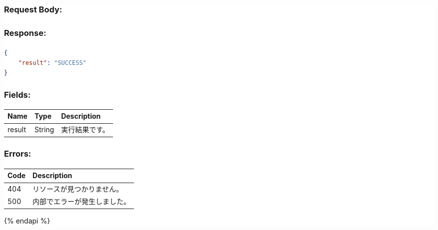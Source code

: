 ### Request Body:


### Response:

```json
{
    "result": "SUCCESS"
}
```

### Fields:

| Name   | Type   | Description    |
| :----- | :----- | :------------- |
| result | String | 実行結果です。 |

### Errors:

| Code | Description                  |
| :--- | :--------------------------- |
| 404  | リソースが見つかりません。   |
| 500  | 内部でエラーが発生しました。 |

{% endapi %}

